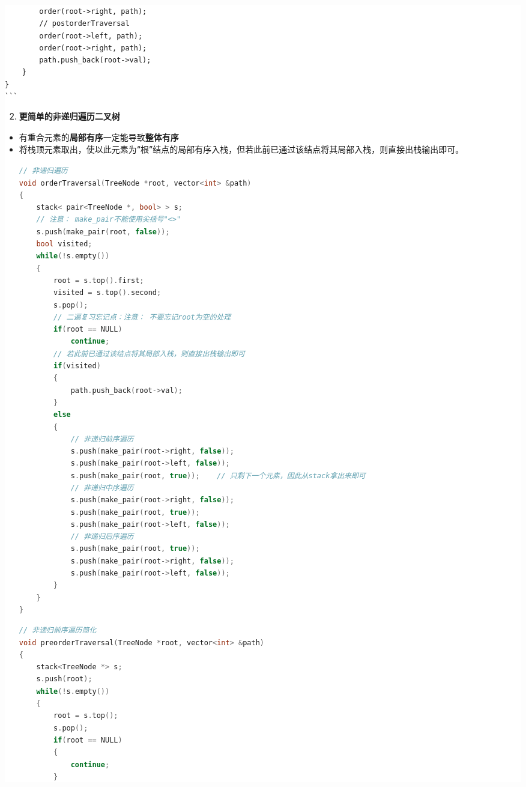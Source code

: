             order(root->right, path);
            // postorderTraversal
            order(root->left, path);
            order(root->right, path);
            path.push_back(root->val);
        }
    }
    ```
2. **更简单的非递归遍历二叉树**
- 有重合元素的**局部有序**一定能导致**整体有序**
- 将栈顶元素取出，使以此元素为“根”结点的局部有序入栈，但若此前已通过该结点将其局部入栈，则直接出栈输出即可。
    ```cpp
    // 非递归遍历
    void orderTraversal(TreeNode *root, vector<int> &path)
    {
        stack< pair<TreeNode *, bool> > s;
        // 注意： make_pair不能使用尖括号"<>"
        s.push(make_pair(root, false));
        bool visited;
        while(!s.empty())
        {
            root = s.top().first;
            visited = s.top().second;
            s.pop();
            // 二遍复习忘记点：注意： 不要忘记root为空的处理
            if(root == NULL)
                continue;
            // 若此前已通过该结点将其局部入栈，则直接出栈输出即可
            if(visited)
            {
                path.push_back(root->val);
            }
            else
            {
                // 非递归前序遍历
                s.push(make_pair(root->right, false));
                s.push(make_pair(root->left, false));
                s.push(make_pair(root, true));    // 只剩下一个元素，因此从stack拿出来即可
                // 非递归中序遍历
                s.push(make_pair(root->right, false));
                s.push(make_pair(root, true));
                s.push(make_pair(root->left, false));
                // 非递归后序遍历
                s.push(make_pair(root, true));
                s.push(make_pair(root->right, false));
                s.push(make_pair(root->left, false));
            }
        }
    }
    ```
    ```cpp
    // 非递归前序遍历简化
    void preorderTraversal(TreeNode *root, vector<int> &path)
    {
        stack<TreeNode *> s;
        s.push(root);
        while(!s.empty())
        {
            root = s.top();
            s.pop();
            if(root == NULL)
            {
                continue;
            }